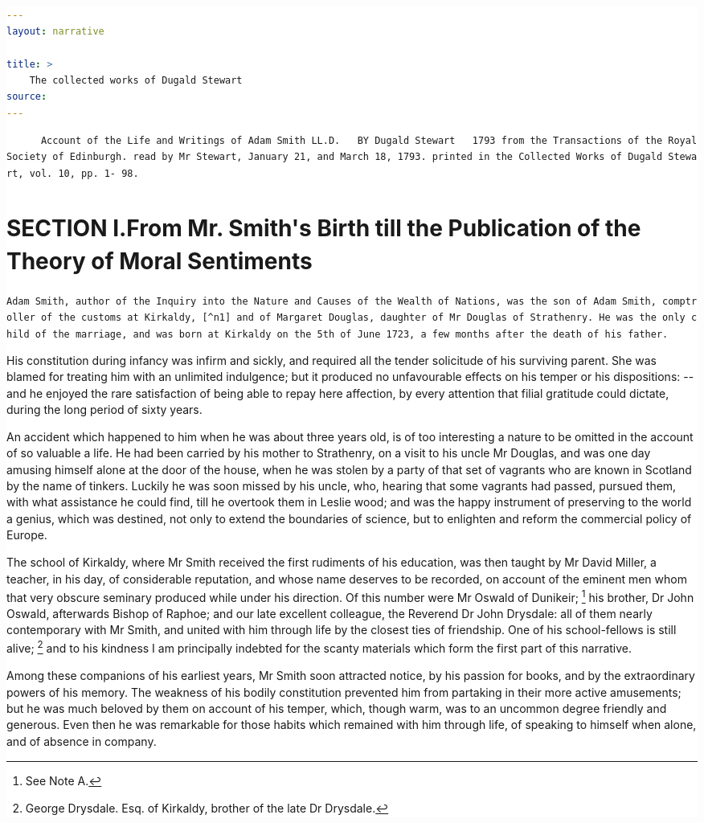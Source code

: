 ```yaml
---
layout: narrative

title: >
    The collected works of Dugald Stewart
source: 
---
```


      	  Account of the Life and Writings of Adam Smith LL.D.   BY Dugald Stewart   1793 from the Transactions of the Royal Society of Edinburgh. read by Mr Stewart, January 21, and March 18, 1793. printed in the Collected Works of Dugald Stewart, vol. 10, pp. 1- 98.       
#  SECTION I.From Mr. Smith's Birth till the Publication of the Theory of Moral Sentiments

    Adam Smith, author of the Inquiry into the Nature and Causes of the Wealth of Nations, was the son of Adam Smith, comptroller of the customs at Kirkaldy, [^n1] and of Margaret Douglas, daughter of Mr Douglas of Strathenry. He was the only child of the marriage, and was born at Kirkaldy on the 5th of June 1723, a few months after the death of his father. 

His constitution during infancy was infirm and sickly, and required all the tender solicitude of his surviving parent. She was blamed for treating him with an unlimited indulgence; but it produced no unfavourable effects on his temper or his dispositions: -- and he enjoyed the rare satisfaction of being able to repay here affection, by every attention that filial gratitude could dictate, during the long period of sixty years. 

An accident which happened to him when he was about three years old, is of too interesting a nature to be omitted in the account of so valuable a life. He had been carried by his mother to Strathenry, on a visit to his uncle Mr Douglas, and was one day amusing himself alone at the door of the house, when he was stolen by a party of that set of vagrants who are known in Scotland by the name of tinkers. Luckily he was soon missed by his uncle, who, hearing that some vagrants had passed, pursued them, with what assistance he could find, till he overtook them in Leslie wood; and was the happy instrument of preserving to the world a genius, which was destined, not only to extend the boundaries of science, but to enlighten and reform the commercial policy of Europe. 

The school of Kirkaldy, where Mr Smith received the first rudiments of his education, was then taught by Mr David Miller, a teacher, in his day, of considerable reputation, and whose name deserves to be recorded, on account of the eminent men whom that very obscure seminary produced while under his direction. Of this number were Mr Oswald of Dunikeir; [^n2] his brother, Dr John Oswald, afterwards Bishop of Raphoe; and our late excellent colleague, the Reverend Dr John Drysdale: all of them nearly contemporary with Mr Smith, and united with him through life by the closest ties of friendship. One of his school-fellows is still alive; [^n3] and to his kindness I am principally indebted for the scanty materials which form the first part of this narrative. 

Among these companions of his earliest years, Mr Smith soon attracted notice, by his passion for books, and by the extraordinary powers of his memory. The weakness of his bodily constitution prevented him from partaking in their more active amusements; but he was much beloved by them on account of his temper, which, though warm, was to an uncommon degree friendly and generous. Even then he was remarkable for those habits which remained with him through life, of speaking to himself when alone, and of absence in company. 


  [^n1]:  Mr Smith, the father, was a native of Aberdeenshire, and, in the earlier part of his life, practised at Edinburgh as a writer of the signet. He was afterwards private secretary to the Earl of Loudoun (during the time he held the offices of principal secretary of state for Scotland and of keeper of the great seal), and continued in this situation till 1713 or 1714, when he was appointed comptroller of the customs at Kirkaldy. He was also clerk to the courts-martial and councils of war for Scotland; and office which he held from 1707 till his death. As it is now seventy years since he died, the accounts I have received of him are very imperfect; but, from the particulars already mentioned, it may be presumed that he was a man of more than common abilities.
   [^n2]:  See Note A.
   [^n3]:  George Drysdale. Esq. of Kirkaldy, brother of the late Dr Drysdale.
   [^n4]:  As the word exhibitioner has misled a French author, to whose critical acquaintance with the English language I am indebted for a very elegant translation of this memoir. I think it proper to mention, that it is used here to denote a student who enjoys a salary to assist him in carrying on his academical education. 'The word Exhibition' (says Johnson) 'is much used for pensions allowed to scholars at the university.' -- In the translation above referred to, as well as in the Notice prefixed to M. Garnier's translation of the Wealth of Nations, the clause in the text is thus rendered: il entra au college de Baliol Oxford, en qualit de d monstrateur de la fondation de Snell. With respect to Snell's foundation ('the largest, perhaps, and most liberal in Britain'), see the Statistical Account of the University of Glasgow by Dr Thomas Reid.
   [^n5]:  Redargutio Philosophiarum. ('Although he had not taken up politics, he was by nature and entire disposition inclined towards civil affairs, and his talents tended chiefly in that direction; nor was he particularly concerned about Natural Philosophy, except to the degree it should suffice for maintaining the good name and fame of Philosophy, and adding to moral and civil disciplines and shedding on them a kind of majesty.')
  [^n6]:  See Note B.
  [^n7]:  The uncommon degree in which Mr Smith retained possession, even to the close of his life, of different branches of knowledge which he had long ceased to cultivate, has been often remarked to me by my learned colleague and friend, Mr Dalzel, Professor of Greek in the University. -- Mr Dalzel mentioned particularly the readiness and correctness of Mr Smith's memory on philological subjects, and the acuteness and skill he displayed in various conversations with him on some of the minutiae of Greek grammar.
  [^n8]:  Mr Millar, the late celebrated Professor of Law in the University of Glasgow.
  [^n9]:  See Note C
   [^n10]:  See the letter quoted in Note D.
   [^n11]:  See his Natural History of Religion.
   [^n12]:  Published afterwards under the title of 'An Essay on the History of Civil Society'.
   [^n13]:  I mention this fact on the respectable authority of James Ritchie, Esq. of Glasgow.
  [^n14]:  The day after his arrival at Paris, Mr Smith sent a formal resignation of his Professorship to the Rector of the University of Glasgow. 'I never was more anxious (says he in the conclusion of this letter) for the good of the College, than at this moment; and I sincerely wish, that whoever is my successor may not only do credit to the office by his abilities, but be a comfort to the very excellent men with whom he is likely to spend his life, by the probity of his heart, and the goodness of his temper.' 
  [^n15]:  See note E.
  [^n16]:  The following letter, which has been very accidently preserved, while it serves as a memorial of Mr Smith's connection with the family of Rochefoucauld, is so expressive of the virtuous and liberal mind of the writer, that I am persuaded it will give pleasure to the Society to record it in their Transactions.  
  [^n17]:  See the Preface to Voltarie's Oedipe, edit. of 1729.
  [^n18]:  The length to which this Memoir has already extended, together with some other reasons which it is unnecessary to mention here, have induced me, in printing the following section, to confine myself to a much more general view of the subject than I once intended. See Note G.
  [^n19]:  See the conclusion of his Theory of Moral Sentiments.
  [^n20]:  Science de la Legislation, par le Chev. Filangieri, Liv. i. chap. 13.
  [^n21]:  Elements of the Philosophy of the Human Mind, p. 261.
  [^n22]:  See Note H.
  [^n23]:  In proof of this, it is sufficient for me to appeal to a short history of the progress of political economy in France, published in one of the volumes of Eph m rides du Citoyen. See the first part of the volume for the year 1769. The paper is entitled, Notice abr g e des diff rens Ecrits modernes, qui on concouru en France   former la science de l'economie politique.
  [^n24]:  See Note I.
  [^n25]:  See Note J.
  [^n26]:  See Annual Register for the year 1776.